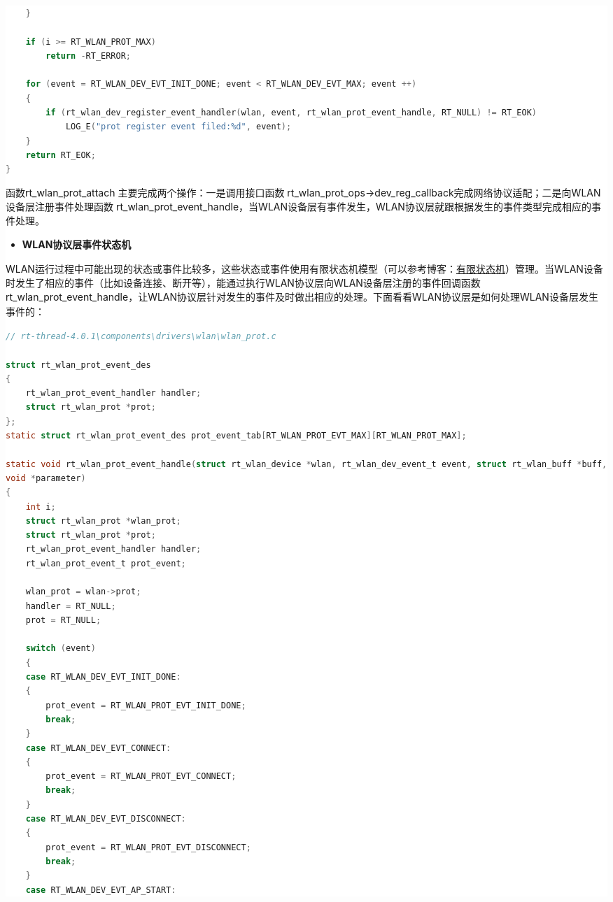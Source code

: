 ```c
    }

    if (i >= RT_WLAN_PROT_MAX)
        return -RT_ERROR;

    for (event = RT_WLAN_DEV_EVT_INIT_DONE; event < RT_WLAN_DEV_EVT_MAX; event ++)
    {
        if (rt_wlan_dev_register_event_handler(wlan, event, rt_wlan_prot_event_handle, RT_NULL) != RT_EOK)
            LOG_E("prot register event filed:%d", event);
    }
    return RT_EOK;
}
```

函数rt_wlan_prot_attach 主要完成两个操作：一是调用接口函数 rt_wlan_prot_ops->dev_reg_callback完成网络协议适配；二是向WLAN设备层注册事件处理函数 rt_wlan_prot_event_handle，当WLAN设备层有事件发生，WLAN协议层就跟根据发生的事件类型完成相应的事件处理。

 - **WLAN协议层事件状态机**

WLAN运行过程中可能出现的状态或事件比较多，这些状态或事件使用有限状态机模型（可以参考博客：[有限状态机](https://blog.csdn.net/m0_37621078/article/details/90243451)）管理。当WLAN设备时发生了相应的事件（比如设备连接、断开等），能通过执行WLAN协议层向WLAN设备层注册的事件回调函数rt_wlan_prot_event_handle，让WLAN协议层针对发生的事件及时做出相应的处理。下面看看WLAN协议层是如何处理WLAN设备层发生事件的：

```c
// rt-thread-4.0.1\components\drivers\wlan\wlan_prot.c

struct rt_wlan_prot_event_des
{
    rt_wlan_prot_event_handler handler;
    struct rt_wlan_prot *prot;
};
static struct rt_wlan_prot_event_des prot_event_tab[RT_WLAN_PROT_EVT_MAX][RT_WLAN_PROT_MAX];

static void rt_wlan_prot_event_handle(struct rt_wlan_device *wlan, rt_wlan_dev_event_t event, struct rt_wlan_buff *buff, void *parameter)
{
    int i;
    struct rt_wlan_prot *wlan_prot;
    struct rt_wlan_prot *prot;
    rt_wlan_prot_event_handler handler;
    rt_wlan_prot_event_t prot_event;

    wlan_prot = wlan->prot;
    handler = RT_NULL;
    prot = RT_NULL;
    
    switch (event)
    {
    case RT_WLAN_DEV_EVT_INIT_DONE:
    {
        prot_event = RT_WLAN_PROT_EVT_INIT_DONE;
        break;
    }
    case RT_WLAN_DEV_EVT_CONNECT:
    {
        prot_event = RT_WLAN_PROT_EVT_CONNECT;
        break;
    }
    case RT_WLAN_DEV_EVT_DISCONNECT:
    {
        prot_event = RT_WLAN_PROT_EVT_DISCONNECT;
        break;
    }
    case RT_WLAN_DEV_EVT_AP_START:
```
